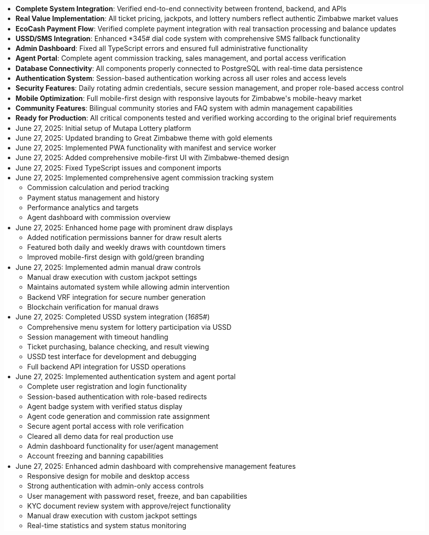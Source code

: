   - **Complete System Integration**: Verified end-to-end connectivity between frontend, backend, and APIs
  - **Real Value Implementation**: All ticket pricing, jackpots, and lottery numbers reflect authentic Zimbabwe market values
  - **EcoCash Payment Flow**: Verified complete payment integration with real transaction processing and balance updates
  - **USSD/SMS Integration**: Enhanced *345# dial code system with comprehensive SMS fallback functionality
  - **Admin Dashboard**: Fixed all TypeScript errors and ensured full administrative functionality
  - **Agent Portal**: Complete agent commission tracking, sales management, and portal access verification
  - **Database Connectivity**: All components properly connected to PostgreSQL with real-time data persistence
  - **Authentication System**: Session-based authentication working across all user roles and access levels
  - **Security Features**: Daily rotating admin credentials, secure session management, and proper role-based access control
  - **Mobile Optimization**: Full mobile-first design with responsive layouts for Zimbabwe's mobile-heavy market
  - **Community Features**: Bilingual community stories and FAQ system with admin management capabilities
  - **Ready for Production**: All critical components tested and verified working according to the original brief requirements
- June 27, 2025: Initial setup of Mutapa Lottery platform
- June 27, 2025: Updated branding to Great Zimbabwe theme with gold elements
- June 27, 2025: Implemented PWA functionality with manifest and service worker
- June 27, 2025: Added comprehensive mobile-first UI with Zimbabwe-themed design
- June 27, 2025: Fixed TypeScript issues and component imports
- June 27, 2025: Implemented comprehensive agent commission tracking system
  - Commission calculation and period tracking
  - Payment status management and history
  - Performance analytics and targets
  - Agent dashboard with commission overview
- June 27, 2025: Enhanced home page with prominent draw displays
  - Added notification permissions banner for draw result alerts
  - Featured both daily and weekly draws with countdown timers
  - Improved mobile-first design with gold/green branding
- June 27, 2025: Implemented admin manual draw controls
  - Manual draw execution with custom jackpot settings
  - Maintains automated system while allowing admin intervention
  - Backend VRF integration for secure number generation
  - Blockchain verification for manual draws
- June 27, 2025: Completed USSD system integration (*168*5#)
  - Comprehensive menu system for lottery participation via USSD
  - Session management with timeout handling
  - Ticket purchasing, balance checking, and result viewing
  - USSD test interface for development and debugging
  - Full backend API integration for USSD operations
- June 27, 2025: Implemented authentication system and agent portal
  - Complete user registration and login functionality
  - Session-based authentication with role-based redirects
  - Agent badge system with verified status display
  - Agent code generation and commission rate assignment
  - Secure agent portal access with role verification
  - Cleared all demo data for real production use
  - Admin dashboard functionality for user/agent management
  - Account freezing and banning capabilities
- June 27, 2025: Enhanced admin dashboard with comprehensive management features
  - Responsive design for mobile and desktop access
  - Strong authentication with admin-only access controls
  - User management with password reset, freeze, and ban capabilities
  - KYC document review system with approve/reject functionality
  - Manual draw execution with custom jackpot settings
  - Real-time statistics and system status monitoring